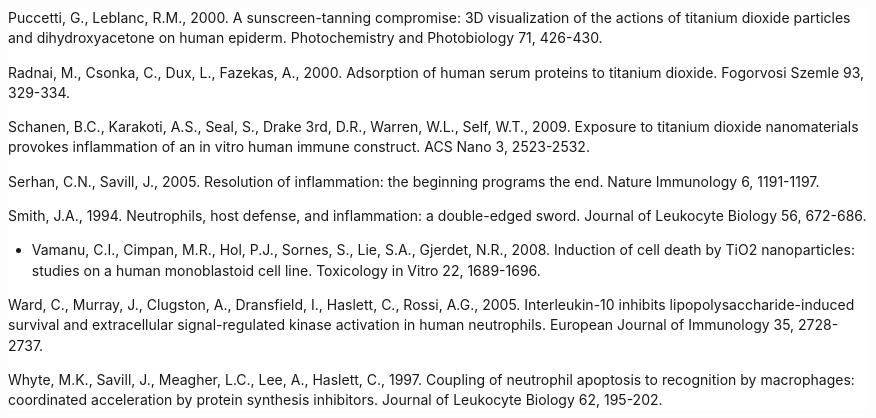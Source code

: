 Puccetti, G., Leblanc, R.M., 2000. A sunscreen-tanning compromise: 3D visualization of the actions of titanium dioxide particles and dihydroxyacetone on human epiderm. Photochemistry and Photobiology 71, 426-430.

Radnai, M., Csonka, C., Dux, L., Fazekas, A., 2000. Adsorption of human serum proteins to titanium dioxide. Fogorvosi Szemle 93, 329-334.

Schanen, B.C., Karakoti, A.S., Seal, S., Drake 3rd, D.R., Warren, W.L., Self, W.T., 2009. Exposure to titanium dioxide nanomaterials provokes inflammation of an in vitro human immune construct. ACS Nano 3, 2523-2532.

Serhan, C.N., Savill, J., 2005. Resolution of inflammation: the beginning programs the end. Nature Immunology 6, 1191-1197.

Smith, J.A., 1994. Neutrophils, host defense, and inflammation: a double-edged sword. Journal of Leukocyte Biology 56, 672-686.

- Vamanu, C.I., Cimpan, M.R., Hol, P.J., Sornes, S., Lie, S.A., Gjerdet, N.R., 2008. Induction of cell death by TiO2 nanoparticles: studies on a human monoblastoid cell line. Toxicology in Vitro 22, 1689-1696.

Ward, C., Murray, J., Clugston, A., Dransfield, I., Haslett, C., Rossi, A.G., 2005. Interleukin-10 inhibits lipopolysaccharide-induced survival and extracellular signal-regulated kinase activation in human neutrophils. European Journal of Immunology 35, 2728-2737.

Whyte, M.K., Savill, J., Meagher, L.C., Lee, A., Haslett, C., 1997. Coupling of neutrophil apoptosis to recognition by macrophages: coordinated acceleration by protein synthesis inhibitors. Journal of Leukocyte Biology 62, 195-202.